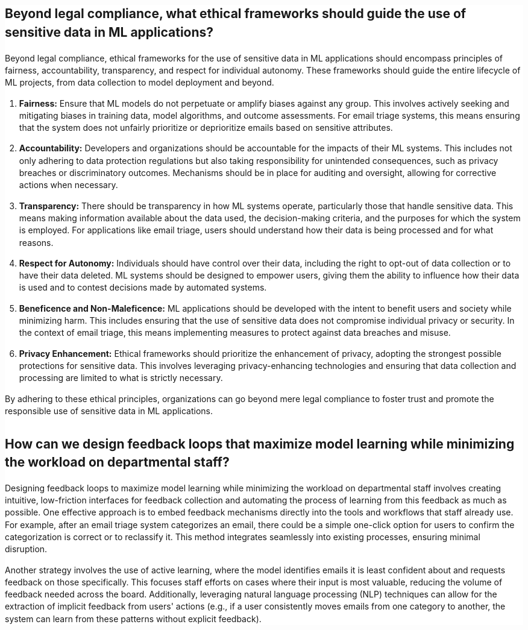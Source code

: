 ## Beyond legal compliance, what ethical frameworks should guide the use of sensitive data in ML applications?

Beyond legal compliance, ethical frameworks for the use of sensitive data in ML applications should encompass principles of fairness, accountability, transparency, and respect for individual autonomy. These frameworks should guide the entire lifecycle of ML projects, from data collection to model deployment and beyond.

1. **Fairness:** Ensure that ML models do not perpetuate or amplify biases against any group. This involves actively seeking and mitigating biases in training data, model algorithms, and outcome assessments. For email triage systems, this means ensuring that the system does not unfairly prioritize or deprioritize emails based on sensitive attributes.

2. **Accountability:** Developers and organizations should be accountable for the impacts of their ML systems. This includes not only adhering to data protection regulations but also taking responsibility for unintended consequences, such as privacy breaches or discriminatory outcomes. Mechanisms should be in place for auditing and oversight, allowing for corrective actions when necessary.

3. **Transparency:** There should be transparency in how ML systems operate, particularly those that handle sensitive data. This means making information available about the data used, the decision-making criteria, and the purposes for which the system is employed. For applications like email triage, users should understand how their data is being processed and for what reasons.

4. **Respect for Autonomy:** Individuals should have control over their data, including the right to opt-out of data collection or to have their data deleted. ML systems should be designed to empower users, giving them the ability to influence how their data is used and to contest decisions made by automated systems.

5. **Beneficence and Non-Maleficence:** ML applications should be developed with the intent to benefit users and society while minimizing harm. This includes ensuring that the use of sensitive data does not compromise individual privacy or security. In the context of email triage, this means implementing measures to protect against data breaches and misuse.

6. **Privacy Enhancement:** Ethical frameworks should prioritize the enhancement of privacy, adopting the strongest possible protections for sensitive data. This involves leveraging privacy-enhancing technologies and ensuring that data collection and processing are limited to what is strictly necessary.

By adhering to these ethical principles, organizations can go beyond mere legal compliance to foster trust and promote the responsible use of sensitive data in ML applications.
                        
## How can we design feedback loops that maximize model learning while minimizing the workload on departmental staff?

Designing feedback loops to maximize model learning while minimizing the workload on departmental staff involves creating intuitive, low-friction interfaces for feedback collection and automating the process of learning from this feedback as much as possible. One effective approach is to embed feedback mechanisms directly into the tools and workflows that staff already use. For example, after an email triage system categorizes an email, there could be a simple one-click option for users to confirm the categorization is correct or to reclassify it. This method integrates seamlessly into existing processes, ensuring minimal disruption.

Another strategy involves the use of active learning, where the model identifies emails it is least confident about and requests feedback on those specifically. This focuses staff efforts on cases where their input is most valuable, reducing the volume of feedback needed across the board. Additionally, leveraging natural language processing (NLP) techniques can allow for the extraction of implicit feedback from users' actions (e.g., if a user consistently moves emails from one category to another, the system can learn from these patterns without explicit feedback).
